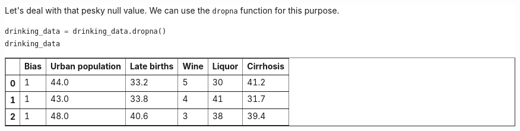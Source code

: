 

Let's deal with that pesky null value. We can use the `dropna` function for this purpose.


```python
drinking_data = drinking_data.dropna()
drinking_data
```




<div>
<style>
    .dataframe thead tr:only-child th {
        text-align: right;
    }

    .dataframe thead th {
        text-align: left;
    }

    .dataframe tbody tr th {
        vertical-align: top;
    }
</style>
<table border="1" class="dataframe">
  <thead>
    <tr style="text-align: right;">
      <th></th>
      <th>Bias</th>
      <th>Urban population</th>
      <th>Late births</th>
      <th>Wine</th>
      <th>Liquor</th>
      <th>Cirrhosis</th>
    </tr>
  </thead>
  <tbody>
    <tr>
      <th>0</th>
      <td>1</td>
      <td>44.0</td>
      <td>33.2</td>
      <td>5</td>
      <td>30</td>
      <td>41.2</td>
    </tr>
    <tr>
      <th>1</th>
      <td>1</td>
      <td>43.0</td>
      <td>33.8</td>
      <td>4</td>
      <td>41</td>
      <td>31.7</td>
    </tr>
    <tr>
      <th>2</th>
      <td>1</td>
      <td>48.0</td>
      <td>40.6</td>
      <td>3</td>
      <td>38</td>
      <td>39.4</td>
    </tr>
    <tr>